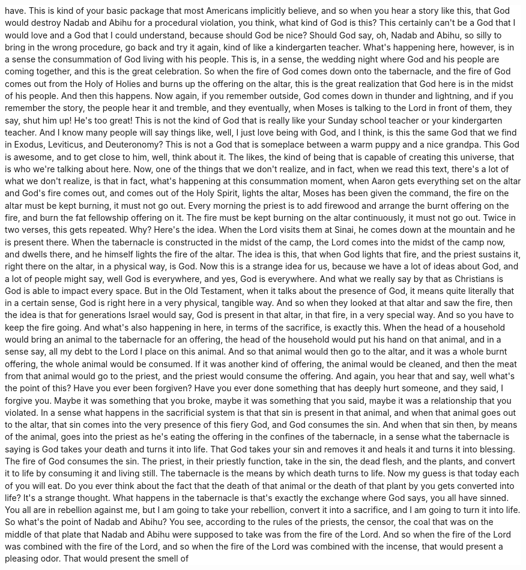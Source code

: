 have. This is kind of your basic package that most Americans implicitly believe, and so when you hear a story like this, that God would destroy Nadab and Abihu for a procedural violation, you think, what kind of God is this? This certainly can't be a God that I would love and a God that I could understand, because should God be nice? Should God say, oh, Nadab and Abihu, so silly to bring in the wrong procedure, go back and try it again, kind of like a kindergarten teacher. What's happening here, however, is in a sense the consummation of God living with his people. This is, in a sense, the wedding night where God and his people are coming together, and this is the great celebration. So when the fire of God comes down onto the tabernacle, and the fire of God comes out from the Holy of Holies and burns up the offering on the altar, this is the great realization that God here is in the midst of his people. And then this happens. Now again, if you remember outside, God comes down in thunder and lightning, and if you remember the story, the people hear it and tremble, and they eventually, when Moses is talking to the Lord in front of them, they say, shut him up! He's too great! This is not the kind of God that is really like your Sunday school teacher or your kindergarten teacher. And I know many people will say things like, well, I just love being with God, and I think, is this the same God that we find in Exodus, Leviticus, and Deuteronomy? This is not a God that is someplace between a warm puppy and a nice grandpa. This God is awesome, and to get close to him, well, think about it. The likes, the kind of being that is capable of creating this universe, that is who we're talking about here. Now, one of the things that we don't realize, and in fact, when we read this text, there's a lot of what we don't realize, is that in fact, what's happening at this consummation moment, when Aaron gets everything set on the altar and God's fire comes out, and comes out of the Holy Spirit, lights the altar, Moses has been given the command, the fire on the altar must be kept burning, it must not go out. Every morning the priest is to add firewood and arrange the burnt offering on the fire, and burn the fat fellowship offering on it. The fire must be kept burning on the altar continuously, it must not go out. Twice in two verses, this gets repeated. Why? Here's the idea. When the Lord visits them at Sinai, he comes down at the mountain and he is present there. When the tabernacle is constructed in the midst of the camp, the Lord comes into the midst of the camp now, and dwells there, and he himself lights the fire of the altar. The idea is this, that when God lights that fire, and the priest sustains it, right there on the altar, in a physical way, is God. Now this is a strange idea for us, because we have a lot of ideas about God, and a lot of people might say, well God is everywhere, and yes, God is everywhere. And what we really say by that as Christians is God is able to impact every space. But in the Old Testament, when it talks about the presence of God, it means quite literally that in a certain sense, God is right here in a very physical, tangible way. And so when they looked at that altar and saw the fire, then the idea is that for generations Israel would say, God is present in that altar, in that fire, in a very special way. And so you have to keep the fire going. And what's also happening in here, in terms of the sacrifice, is exactly this. When the head of a household would bring an animal to the tabernacle for an offering, the head of the household would put his hand on that animal, and in a sense say, all my debt to the Lord I place on this animal. And so that animal would then go to the altar, and it was a whole burnt offering, the whole animal would be consumed. If it was another kind of offering, the animal would be cleaned, and then the meat from that animal would go to the priest, and the priest would consume the offering. And again, you hear that and say, well what's the point of this? Have you ever been forgiven? Have you ever done something that has deeply hurt someone, and they said, I forgive you. Maybe it was something that you broke, maybe it was something that you said, maybe it was a relationship that you violated. In a sense what happens in the sacrificial system is that that sin is present in that animal, and when that animal goes out to the altar, that sin comes into the very presence of this fiery God, and God consumes the sin. And when that sin then, by means of the animal, goes into the priest as he's eating the offering in the confines of the tabernacle, in a sense what the tabernacle is saying is God takes your death and turns it into life. That God takes your sin and removes it and heals it and turns it into blessing. The fire of God consumes the sin. The priest, in their priestly function, take in the sin, the dead flesh, and the plants, and convert it to life by consuming it and living still. The tabernacle is the means by which death turns to life. Now my guess is that today each of you will eat. Do you ever think about the fact that the death of that animal or the death of that plant by you gets converted into life? It's a strange thought. What happens in the tabernacle is that's exactly the exchange where God says, you all have sinned. You all are in rebellion against me, but I am going to take your rebellion, convert it into a sacrifice, and I am going to turn it into life. So what's the point of Nadab and Abihu? You see, according to the rules of the priests, the censor, the coal that was on the middle of that plate that Nadab and Abihu were supposed to take was from the fire of the Lord. And so when the fire of the Lord was combined with the fire of the Lord, and so when the fire of the Lord was combined with the incense, that would present a pleasing odor. That would present the smell of